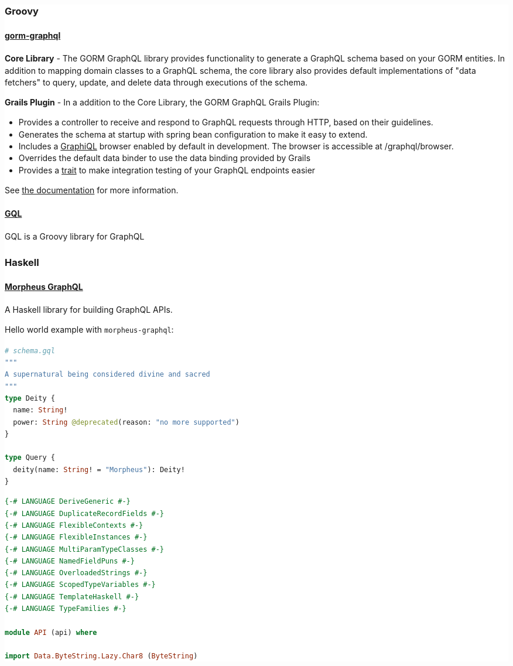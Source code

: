 ### Groovy

#### [gorm-graphql](https://github.com/grails/gorm-graphql/)

**Core Library** - The GORM GraphQL library provides functionality to generate a GraphQL schema based on your GORM entities. In addition to mapping domain classes to a GraphQL schema, the core library also provides default implementations of "data fetchers" to query, update, and delete data through executions of the schema.

**Grails Plugin** - In a addition to the Core Library, the GORM GraphQL Grails Plugin:

- Provides a controller to receive and respond to GraphQL requests through HTTP, based on their guidelines.
- Generates the schema at startup with spring bean configuration to make it easy to extend.
- Includes a [GraphiQL](https://github.com/graphql/graphiql) browser enabled by default in development. The browser is accessible at /graphql/browser.
- Overrides the default data binder to use the data binding provided by Grails
- Provides a [trait](https://grails.github.io/gorm-graphql/latest/api/org/grails/gorm/graphql/plugin/testing/GraphQLSpec.html) to make integration testing of your GraphQL endpoints easier

See [the documentation](https://grails.github.io/gorm-graphql/latest/guide/index.html) for more information.

#### [GQL](https://grooviter.github.io/gql/)

GQL is a Groovy library for GraphQL

### Haskell

#### [Morpheus GraphQL](https://github.com/morpheusgraphql/morpheus-graphql)

A Haskell library for building GraphQL APIs.

Hello world example with `morpheus-graphql`:

```graphql
# schema.gql
"""
A supernatural being considered divine and sacred
"""
type Deity {
  name: String!
  power: String @deprecated(reason: "no more supported")
}

type Query {
  deity(name: String! = "Morpheus"): Deity!
}
```


```haskell
{-# LANGUAGE DeriveGeneric #-}
{-# LANGUAGE DuplicateRecordFields #-}
{-# LANGUAGE FlexibleContexts #-}
{-# LANGUAGE FlexibleInstances #-}
{-# LANGUAGE MultiParamTypeClasses #-}
{-# LANGUAGE NamedFieldPuns #-}
{-# LANGUAGE OverloadedStrings #-}
{-# LANGUAGE ScopedTypeVariables #-}
{-# LANGUAGE TemplateHaskell #-}
{-# LANGUAGE TypeFamilies #-}

module API (api) where

import Data.ByteString.Lazy.Char8 (ByteString)
```